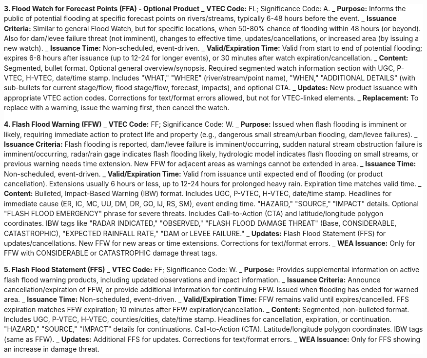 **3. Flood Watch for Forecast Points (FFA) - Optional Product**
_ **VTEC Code:** FL; Significance Code: A.
_ **Purpose:** Informs the public of potential flooding at specific forecast points on rivers/streams, typically 6-48 hours before the event.
_ **Issuance Criteria:** Similar to general Flood Watch, but for specific locations, when 50-80% chance of flooding within 48 hours (or beyond). Also for dam/levee failure threat (not imminent), changes to effective time, updates/cancellations, or increased area (by issuing a new watch).
_ **Issuance Time:** Non-scheduled, event-driven.
_ **Valid/Expiration Time:** Valid from start to end of potential flooding; expires 6-8 hours after issuance (up to 12-24 for longer events), or 30 minutes after watch expiration/cancellation.
_ **Content:** Segmented, bullet format. Optional general overview/synopsis. Required segmented watch information section with UGC, P-VTEC, H-VTEC, date/time stamp. Includes "WHAT," "WHERE" (river/stream/point name), "WHEN," "ADDITIONAL DETAILS" (with sub-bullets for current stage/flow, flood stage/flow, forecast, impacts), and optional CTA.
_ **Updates:** New product issuance with appropriate VTEC action codes. Corrections for text/format errors allowed, but not for VTEC-linked elements.
_ **Replacement:** To replace with a warning, issue the warning first, then cancel the watch.

**4. Flash Flood Warning (FFW)**
_ **VTEC Code:** FF; Significance Code: W.
_ **Purpose:** Issued when flash flooding is imminent or likely, requiring immediate action to protect life and property (e.g., dangerous small stream/urban flooding, dam/levee failures).
_ **Issuance Criteria:** Flash flooding is reported, dam/levee failure is imminent/occurring, sudden natural stream obstruction failure is imminent/occurring, radar/rain gage indicates flash flooding likely, hydrologic model indicates flash flooding on small streams, or previous warning needs time extension. New FFW for adjacent areas as warnings cannot be extended in area.
_ **Issuance Time:** Non-scheduled, event-driven.
_ **Valid/Expiration Time:** Valid from issuance until expected end of flooding (or product cancellation). Extensions usually 6 hours or less, up to 12-24 hours for prolonged heavy rain. Expiration time matches valid time.
_ **Content:** Bulleted, Impact-Based Warning (IBW) format. Includes UGC, P-VTEC, H-VTEC, date/time stamp. Headlines for immediate cause (ER, IC, MC, UU, DM, DR, GO, IJ, RS, SM), event ending time. "HAZARD," "SOURCE," "IMPACT" details. Optional "FLASH FLOOD EMERGENCY" phrase for severe threats. Includes Call-to-Action (CTA) and latitude/longitude polygon coordinates. IBW tags like "RADAR INDICATED," "OBSERVED," "FLASH FLOOD DAMAGE THREAT" (Base, CONSIDERABLE, CATASTROPHIC), "EXPECTED RAINFALL RATE," "DAM or LEVEE FAILURE."
_ **Updates:** Flash Flood Statement (FFS) for updates/cancellations. New FFW for new areas or time extensions. Corrections for text/format errors.
_ **WEA Issuance:** Only for FFW with CONSIDERABLE or CATASTROPHIC damage threat tags.

**5. Flash Flood Statement (FFS)**
_ **VTEC Code:** FF; Significance Code: W.
_ **Purpose:** Provides supplemental information on active flash flood warning products, including updated observations and impact information.
_ **Issuance Criteria:** Announce cancellation/expiration of FFW, or provide additional information for continuing FFW. Issued when flooding has ended for warned area.
_ **Issuance Time:** Non-scheduled, event-driven.
_ **Valid/Expiration Time:** FFW remains valid until expires/cancelled. FFS expiration matches FFW expiration; 10 minutes after FFW expiration/cancellation.
_ **Content:** Segmented, non-bulleted format. Includes UGC, P-VTEC, H-VTEC, counties/cities, date/time stamp. Headlines for cancellation, expiration, or continuation. "HAZARD," "SOURCE," "IMPACT" details for continuations. Call-to-Action (CTA). Latitude/longitude polygon coordinates. IBW tags (same as FFW).
_ **Updates:** Additional FFS for updates. Corrections for text/format errors.
_ **WEA Issuance:** Only for FFS showing an increase in damage threat.
